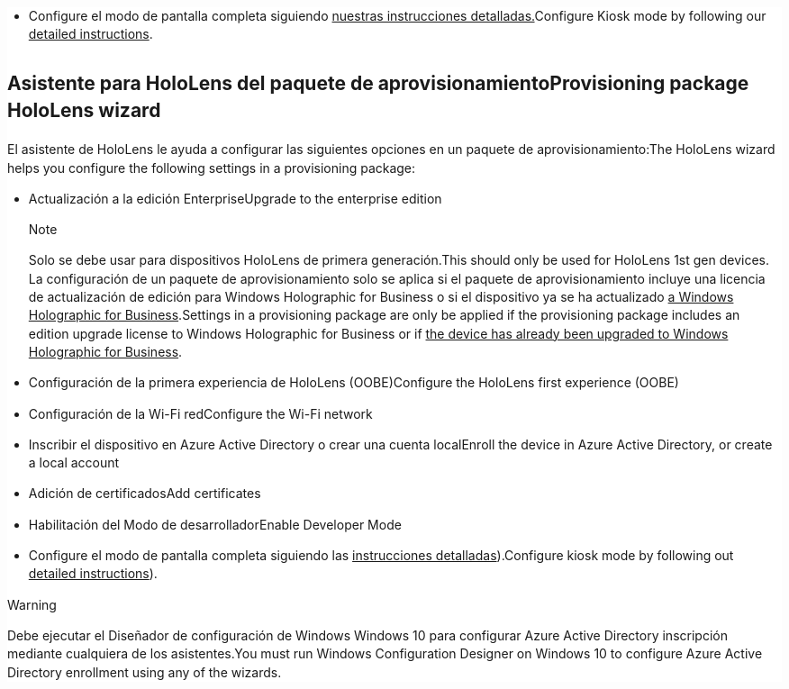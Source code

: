 - <span data-ttu-id="6a80d-112">Configure el modo de pantalla completa siguiendo [nuestras instrucciones detalladas.](hololens-kiosk.md#use-a-provisioning-package-to-set-up-a-single-app-or-multi-app-kiosk)</span><span class="sxs-lookup"><span data-stu-id="6a80d-112">Configure Kiosk mode by following our [detailed instructions](hololens-kiosk.md#use-a-provisioning-package-to-set-up-a-single-app-or-multi-app-kiosk).</span></span>

## <a name="provisioning-package-hololens-wizard"></a><span data-ttu-id="6a80d-113">Asistente para HoloLens del paquete de aprovisionamiento</span><span class="sxs-lookup"><span data-stu-id="6a80d-113">Provisioning package HoloLens wizard</span></span>

<span data-ttu-id="6a80d-114">El asistente de HoloLens le ayuda a configurar las siguientes opciones en un paquete de aprovisionamiento:</span><span class="sxs-lookup"><span data-stu-id="6a80d-114">The HoloLens wizard helps you configure the following settings in a provisioning package:</span></span>

- <span data-ttu-id="6a80d-115">Actualización a la edición Enterprise</span><span class="sxs-lookup"><span data-stu-id="6a80d-115">Upgrade to the enterprise edition</span></span>

    > [!NOTE]
    > <span data-ttu-id="6a80d-116">Solo se debe usar para dispositivos HoloLens de primera generación.</span><span class="sxs-lookup"><span data-stu-id="6a80d-116">This should only be used for HoloLens 1st gen devices.</span></span> <span data-ttu-id="6a80d-117">La configuración de un paquete de aprovisionamiento solo se aplica si el paquete de aprovisionamiento incluye una licencia de actualización de edición para Windows Holographic for Business o si el dispositivo ya se ha actualizado [a Windows Holographic for Business](hololens1-upgrade-enterprise.md).</span><span class="sxs-lookup"><span data-stu-id="6a80d-117">Settings in a provisioning package are only be applied if the provisioning package includes an edition upgrade license to Windows Holographic for Business or if [the device has already been upgraded to Windows Holographic for Business](hololens1-upgrade-enterprise.md).</span></span>

- <span data-ttu-id="6a80d-118">Configuración de la primera experiencia de HoloLens (OOBE)</span><span class="sxs-lookup"><span data-stu-id="6a80d-118">Configure the HoloLens first experience (OOBE)</span></span>
- <span data-ttu-id="6a80d-119">Configuración de la Wi-Fi red</span><span class="sxs-lookup"><span data-stu-id="6a80d-119">Configure the Wi-Fi network</span></span>
- <span data-ttu-id="6a80d-120">Inscribir el dispositivo en Azure Active Directory o crear una cuenta local</span><span class="sxs-lookup"><span data-stu-id="6a80d-120">Enroll the device in Azure Active Directory, or create a local account</span></span>
- <span data-ttu-id="6a80d-121">Adición de certificados</span><span class="sxs-lookup"><span data-stu-id="6a80d-121">Add certificates</span></span>
- <span data-ttu-id="6a80d-122">Habilitación del Modo de desarrollador</span><span class="sxs-lookup"><span data-stu-id="6a80d-122">Enable Developer Mode</span></span>
- <span data-ttu-id="6a80d-123">Configure el modo de pantalla completa siguiendo las [instrucciones detalladas](hololens-kiosk.md#use-a-provisioning-package-to-set-up-a-single-app-or-multi-app-kiosk)).</span><span class="sxs-lookup"><span data-stu-id="6a80d-123">Configure kiosk mode by following out [detailed instructions](hololens-kiosk.md#use-a-provisioning-package-to-set-up-a-single-app-or-multi-app-kiosk)).</span></span>

> [!WARNING]
> <span data-ttu-id="6a80d-124">Debe ejecutar el Diseñador de configuración de Windows Windows 10 para configurar Azure Active Directory inscripción mediante cualquiera de los asistentes.</span><span class="sxs-lookup"><span data-stu-id="6a80d-124">You must run Windows Configuration Designer on Windows 10 to configure Azure Active Directory enrollment using any of the wizards.</span></span>
